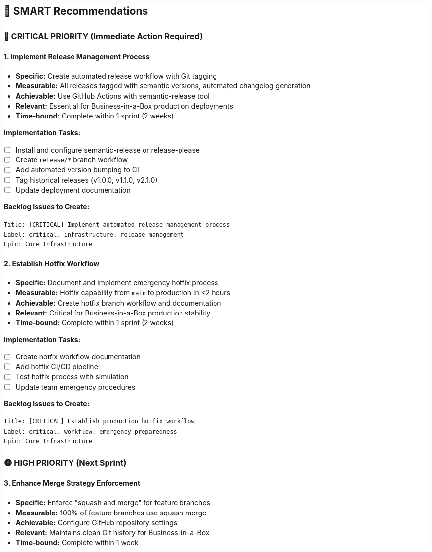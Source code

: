 
## 🎯 SMART Recommendations

### 🔴 CRITICAL PRIORITY (Immediate Action Required)

#### **1. Implement Release Management Process**
- **Specific:** Create automated release workflow with Git tagging
- **Measurable:** All releases tagged with semantic versions, automated changelog generation
- **Achievable:** Use GitHub Actions with semantic-release tool
- **Relevant:** Essential for Business-in-a-Box production deployments
- **Time-bound:** Complete within 1 sprint (2 weeks)

**Implementation Tasks:**
- [ ] Install and configure semantic-release or release-please
- [ ] Create `release/*` branch workflow
- [ ] Add automated version bumping to CI
- [ ] Tag historical releases (v1.0.0, v1.1.0, v2.1.0)
- [ ] Update deployment documentation

**Backlog Issues to Create:**
```
Title: [CRITICAL] Implement automated release management process
Label: critical, infrastructure, release-management
Epic: Core Infrastructure
```

#### **2. Establish Hotfix Workflow**
- **Specific:** Document and implement emergency hotfix process
- **Measurable:** Hotfix capability from `main` to production in <2 hours
- **Achievable:** Create hotfix branch workflow and documentation
- **Relevant:** Critical for Business-in-a-Box production stability
- **Time-bound:** Complete within 1 sprint (2 weeks)

**Implementation Tasks:**
- [ ] Create hotfix workflow documentation
- [ ] Add hotfix CI/CD pipeline
- [ ] Test hotfix process with simulation
- [ ] Update team emergency procedures

**Backlog Issues to Create:**
```
Title: [CRITICAL] Establish production hotfix workflow
Label: critical, workflow, emergency-preparedness
Epic: Core Infrastructure
```

### 🟡 HIGH PRIORITY (Next Sprint)

#### **3. Enhance Merge Strategy Enforcement**
- **Specific:** Enforce "squash and merge" for feature branches
- **Measurable:** 100% of feature branches use squash merge
- **Achievable:** Configure GitHub repository settings
- **Relevant:** Maintains clean Git history for Business-in-a-Box
- **Time-bound:** Complete within 1 week
